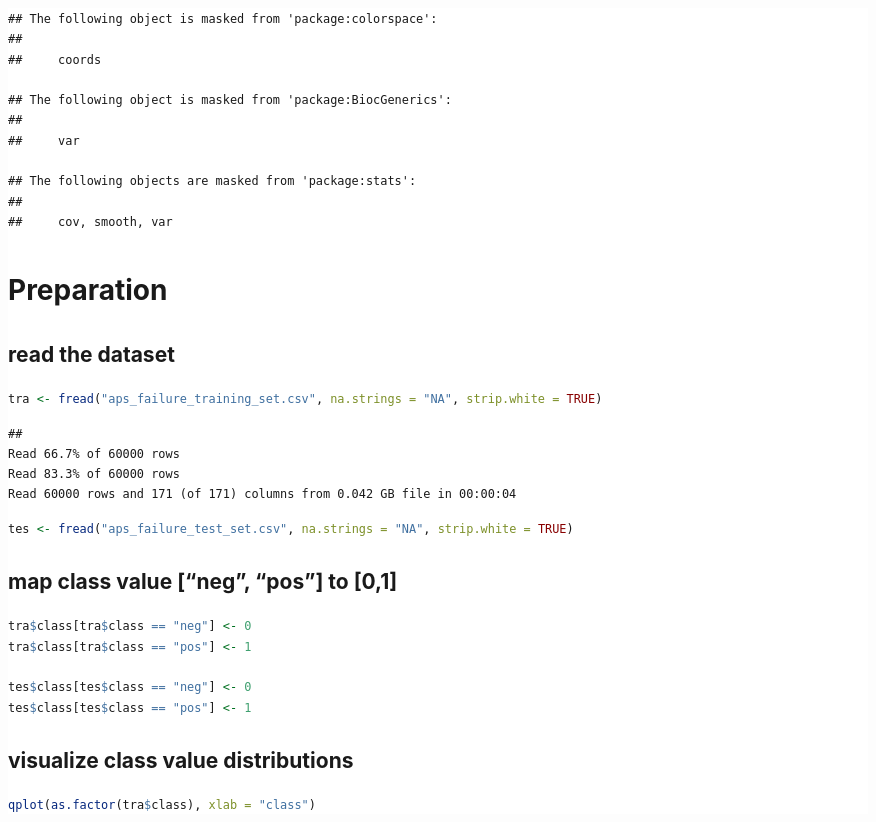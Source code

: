     ## The following object is masked from 'package:colorspace':
    ## 
    ##     coords

    ## The following object is masked from 'package:BiocGenerics':
    ## 
    ##     var

    ## The following objects are masked from 'package:stats':
    ## 
    ##     cov, smooth, var

# Preparation

## read the dataset

``` r
tra <- fread("aps_failure_training_set.csv", na.strings = "NA", strip.white = TRUE)
```

    ## 
    Read 66.7% of 60000 rows
    Read 83.3% of 60000 rows
    Read 60000 rows and 171 (of 171) columns from 0.042 GB file in 00:00:04

``` r
tes <- fread("aps_failure_test_set.csv", na.strings = "NA", strip.white = TRUE)
```

## map class value \[“neg”, “pos”\] to \[0,1\]

``` r
tra$class[tra$class == "neg"] <- 0
tra$class[tra$class == "pos"] <- 1

tes$class[tes$class == "neg"] <- 0
tes$class[tes$class == "pos"] <- 1
```

## visualize class value distributions

``` r
qplot(as.factor(tra$class), xlab = "class")
```
